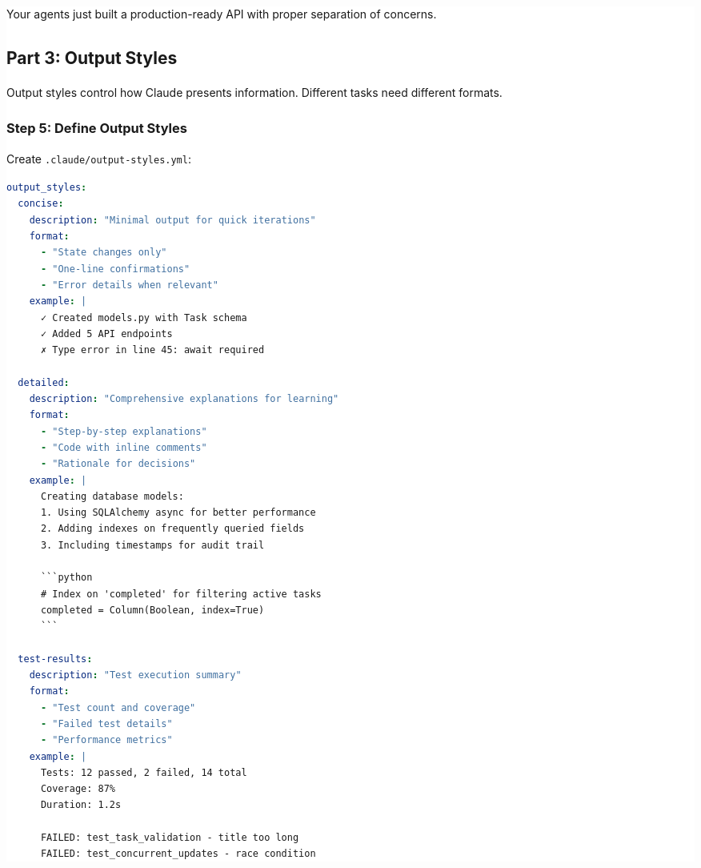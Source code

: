 Your agents just built a production-ready API with proper separation of concerns.

## Part 3: Output Styles

Output styles control how Claude presents information. Different tasks need different formats.

### Step 5: Define Output Styles

Create `.claude/output-styles.yml`:

```yaml
output_styles:
  concise:
    description: "Minimal output for quick iterations"
    format:
      - "State changes only"
      - "One-line confirmations"
      - "Error details when relevant"
    example: |
      ✓ Created models.py with Task schema
      ✓ Added 5 API endpoints
      ✗ Type error in line 45: await required

  detailed:
    description: "Comprehensive explanations for learning"
    format:
      - "Step-by-step explanations"
      - "Code with inline comments"
      - "Rationale for decisions"
    example: |
      Creating database models:
      1. Using SQLAlchemy async for better performance
      2. Adding indexes on frequently queried fields
      3. Including timestamps for audit trail
      
      ```python
      # Index on 'completed' for filtering active tasks
      completed = Column(Boolean, index=True)
      ```

  test-results:
    description: "Test execution summary"
    format:
      - "Test count and coverage"
      - "Failed test details"
      - "Performance metrics"
    example: |
      Tests: 12 passed, 2 failed, 14 total
      Coverage: 87%
      Duration: 1.2s
      
      FAILED: test_task_validation - title too long
      FAILED: test_concurrent_updates - race condition
```
